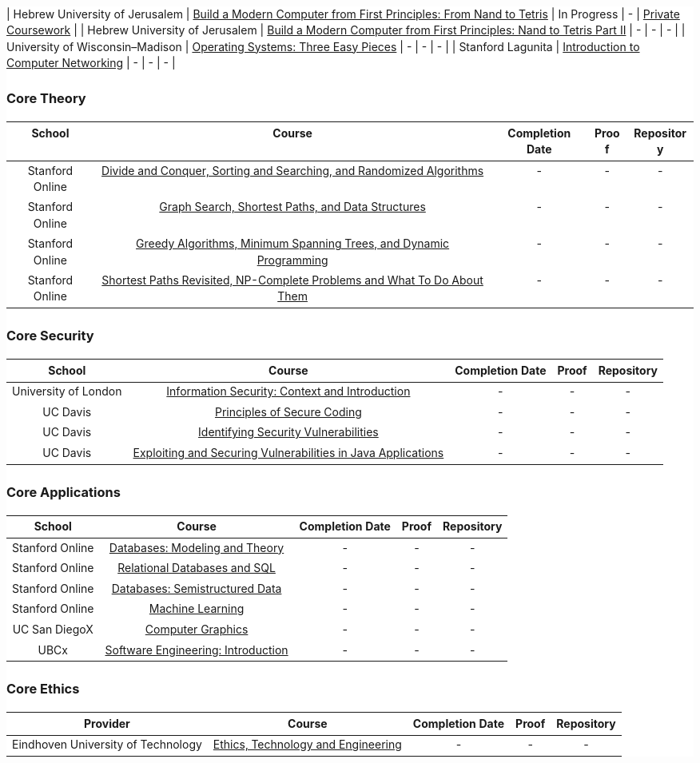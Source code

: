 | Hebrew University of Jerusalem  | [Build a Modern Computer from First Principles: From Nand to Tetris](https://www.coursera.org/learn/build-a-computer) |   In Progress   |                                                            -                                                            | [Private Coursework](https://github.com/t-miller/nand2tetris) |
| Hebrew University of Jerusalem  | [Build a Modern Computer from First Principles: Nand to Tetris Part II](https://www.coursera.org/learn/nand2tetris2)  |        -        |                                                            -                                                            |                               -                               |
| University of Wisconsin–Madison |            [Operating Systems: Three Easy Pieces](http://pages.cs.wisc.edu/~remzi/Classes/537/Spring2018/)            |        -        |                                                            -                                                            |                               -                               |
|        Stanford Lagunita        |    [Introduction to Computer Networking](https://www.youtube.com/playlist?list=PLEAYkSg4uSQ2dr0XO_Nwa5OcdEcaaELSG)    |        -        |                                                            -                                                            |                               -                               |

### Core Theory

|     School      |                                                              Course                                                              | Completion Date | Proof | Repository |
| :-------------: | :------------------------------------------------------------------------------------------------------------------------------: | :-------------: | :---: | :--------: |
| Stanford Online | [Divide and Conquer, Sorting and Searching, and Randomized Algorithms](https://www.coursera.org/learn/algorithms-divide-conquer) |        -        |   -   |     -      |
| Stanford Online |      [Graph Search, Shortest Paths, and Data Structures](https://www.coursera.org/learn/algorithms-graphs-data-structures)       |        -        |   -   |     -      |
| Stanford Online |      [Greedy Algorithms, Minimum Spanning Trees, and Dynamic Programming](https://www.coursera.org/learn/algorithms-greedy)      |        -        |   -   |     -      |
| Stanford Online | [Shortest Paths Revisited, NP-Complete Problems and What To Do About Them](https://www.coursera.org/learn/algorithms-npcomplete) |        -        |   -   |     -      |

### Core Security

|        School        |                                                                        Course                                                                        | Completion Date | Proof | Repository |
| :------------------: | :--------------------------------------------------------------------------------------------------------------------------------------------------: | :-------------: | :---: | :--------: |
| University of London |                      [Information Security: Context and Introduction](https://www.coursera.org/learn/information-security-data)                      |        -        |   -   |     -      |
|       UC Davis       |                                [Principles of Secure Coding](https://www.coursera.org/learn/secure-coding-principles)                                |        -        |   -   |     -      |
|       UC Davis       |                     [Identifying Security Vulnerabilities](https://www.coursera.org/learn/identifying-security-vulnerabilities)                      |        -        |   -   |     -      |
|       UC Davis       | [Exploiting and Securing Vulnerabilities in Java Applications](https://www.coursera.org/learn/exploiting-securing-vulnerabilities-java-applications) |        -        |   -   |     -      |

### Core Applications

|     School      |                                               Course                                               | Completion Date | Proof | Repository |
| :-------------: | :------------------------------------------------------------------------------------------------: | :-------------: | :---: | :--------: |
| Stanford Online |          [Databases: Modeling and Theory](https://www.edx.org/course/modeling-and-theory)          |        -        |   -   |     -      |
| Stanford Online |             [Relational Databases and SQL](https://www.edx.org/course/databases-5-sql)             |        -        |   -   |     -      |
| Stanford Online |          [Databases: Semistructured Data](https://www.edx.org/course/semistructured-data)          |        -        |   -   |     -      |
| Stanford Online |                [Machine Learning](https://www.coursera.org/learn/machine-learning)                 |        -        |   -   |     -      |
|  UC San DiegoX  |                [Computer Graphics](https://www.edx.org/course/computer-graphics-2)                 |        -        |   -   |     -      |
|      UBCx       | [Software Engineering: Introduction](https://www.edx.org/course/software-engineering-introduction) |        -        |   -   |     -      |

### Core Ethics

|              Provider              |                                                       Course                                                        | Completion Date | Proof | Repository |
| :--------------------------------: | :-----------------------------------------------------------------------------------------------------------------: | :-------------: | :---: | :--------: |
| Eindhoven University of Technology |         [Ethics, Technology and Engineering](https://www.coursera.org/learn/ethics-technology-engineering)          |        -        |   -   |     -      |